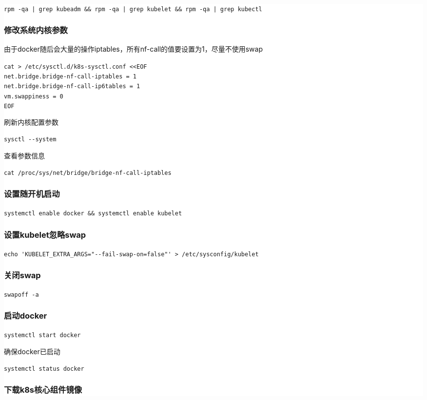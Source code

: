 ```shell
rpm -qa | grep kubeadm && rpm -qa | grep kubelet && rpm -qa | grep kubectl
```

### 修改系统内核参数

由于docker随后会大量的操作iptables，所有nf-call的值要设置为1，尽量不使用swap

```shell
cat > /etc/sysctl.d/k8s-sysctl.conf <<EOF
net.bridge.bridge-nf-call-iptables = 1
net.bridge.bridge-nf-call-ip6tables = 1
vm.swappiness = 0
EOF
```

刷新内核配置参数

```shell
sysctl --system
```

查看参数信息

```shell
cat /proc/sys/net/bridge/bridge-nf-call-iptables
```

### 设置随开机启动

```shell
systemctl enable docker && systemctl enable kubelet
```

### 设置kubelet忽略swap

```shell
echo 'KUBELET_EXTRA_ARGS="--fail-swap-on=false"' > /etc/sysconfig/kubelet
```

### 关闭swap

```shell
swapoff -a
```

### 启动docker

```shell
systemctl start docker
``` 

确保docker已启动

```shell
systemctl status docker
```

### 下载k8s核心组件镜像
